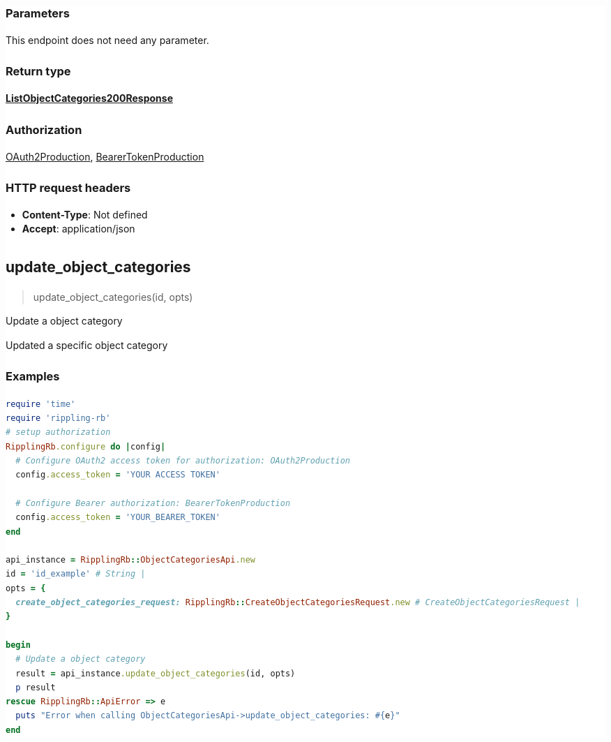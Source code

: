 ### Parameters

This endpoint does not need any parameter.

### Return type

[**ListObjectCategories200Response**](ListObjectCategories200Response.md)

### Authorization

[OAuth2Production](../README.md#OAuth2Production), [BearerTokenProduction](../README.md#BearerTokenProduction)

### HTTP request headers

- **Content-Type**: Not defined
- **Accept**: application/json


## update_object_categories

> <ObjectCategory> update_object_categories(id, opts)

Update a object category

Updated a specific object category

### Examples

```ruby
require 'time'
require 'rippling-rb'
# setup authorization
RipplingRb.configure do |config|
  # Configure OAuth2 access token for authorization: OAuth2Production
  config.access_token = 'YOUR ACCESS TOKEN'

  # Configure Bearer authorization: BearerTokenProduction
  config.access_token = 'YOUR_BEARER_TOKEN'
end

api_instance = RipplingRb::ObjectCategoriesApi.new
id = 'id_example' # String | 
opts = {
  create_object_categories_request: RipplingRb::CreateObjectCategoriesRequest.new # CreateObjectCategoriesRequest | 
}

begin
  # Update a object category
  result = api_instance.update_object_categories(id, opts)
  p result
rescue RipplingRb::ApiError => e
  puts "Error when calling ObjectCategoriesApi->update_object_categories: #{e}"
end
```
